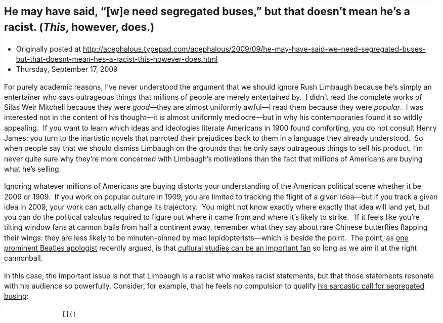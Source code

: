 ## He may have said, “[w]e need segregated buses,” but that doesn’t mean he’s a racist. (<em>This</em>, however, does.)

 * Originally posted at http://acephalous.typepad.com/acephalous/2009/09/he-may-have-said-we-need-segregated-buses-but-that-doesnt-mean-hes-a-racist-this-however-does.html
 * Thursday, September 17, 2009



			

			

For purely
academic reasons, I’ve never understood the argument that we should
ignore Rush Limbaugh because he’s simply an entertainer who says
outrageous things that millions of people are merely entertained by.  I
didn’t read the complete works of Silas Weir Mitchell because they were
_good_—they are almost uniformly awful—I read them because they were _popular_. 
I was interested not in the content of his thought—it is almost
uniformly mediocre—but in why his contemporaries found it so wildly
appealing.  If you want to learn which ideas and ideologies literate
Americans in 1900 found comforting, you do not consult Henry James: you
turn to the inartistic novels that parroted their prejudices back to
them in a language they already understood.  So when people say that we
should dismiss Limbaugh on the grounds that he only says outrageous
things to sell his product, I’m never quite sure why they’re more
concerned with Limbaugh’s motivations than the fact that millions of
Americans are buying what he’s selling.

Ignoring whatever millions of Americans are buying distorts your
understanding of the American political scene whether it be 2009 or
1909.  If you work on popular culture in 1909, you are limited to
tracking the flight of a given idea—but if you track a given idea in 2009,
your work can actually change its trajectory.  You might not know
exactly where exactly that idea will land yet, but you can do the
political calculus required to figure out where it came from and where
it’s likely to strike.   If it feels like you’re tilting window fans at
cannon balls from half a continent away, remember what they say about
rare Chinese butterflies flapping their wings: they are less likely to
be minuten-pinned by mad lepidopterists—which is beside the point.  The
point, as [one prominent Beatles apologist](http://www.michaelberube.com/index.php/weblog/also/) recently argued, is that [cultural studies can be an important fan](http://chronicle.com/article/Whats-the-Matter-With/48334/) so long as we aim it at the right cannonball.

In this case, the important issue is not that Limbaugh is a racist
who makes racist statements, but that those statements resonate with
his audience so powerfully. Consider, for example, that he feels no
compulsion to qualify [his sarcastic call for segregated busing](http://www.rushlimbaugh.com/home/daily/site\_091509/content/01125106.guest.html):

		

					[]()
			

